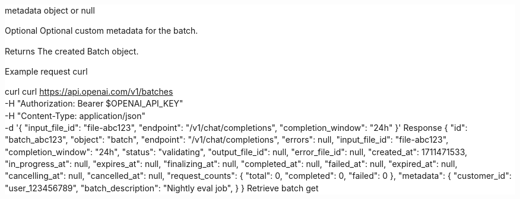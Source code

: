 metadata
object or null

Optional
Optional custom metadata for the batch.

Returns
The created Batch object.

Example request
curl

curl
curl https://api.openai.com/v1/batches \
  -H "Authorization: Bearer $OPENAI_API_KEY" \
  -H "Content-Type: application/json" \
  -d '{
    "input_file_id": "file-abc123",
    "endpoint": "/v1/chat/completions",
    "completion_window": "24h"
  }'
Response
{
  "id": "batch_abc123",
  "object": "batch",
  "endpoint": "/v1/chat/completions",
  "errors": null,
  "input_file_id": "file-abc123",
  "completion_window": "24h",
  "status": "validating",
  "output_file_id": null,
  "error_file_id": null,
  "created_at": 1711471533,
  "in_progress_at": null,
  "expires_at": null,
  "finalizing_at": null,
  "completed_at": null,
  "failed_at": null,
  "expired_at": null,
  "cancelling_at": null,
  "cancelled_at": null,
  "request_counts": {
    "total": 0,
    "completed": 0,
    "failed": 0
  },
  "metadata": {
    "customer_id": "user_123456789",
    "batch_description": "Nightly eval job",
  }
}
Retrieve batch
get
 